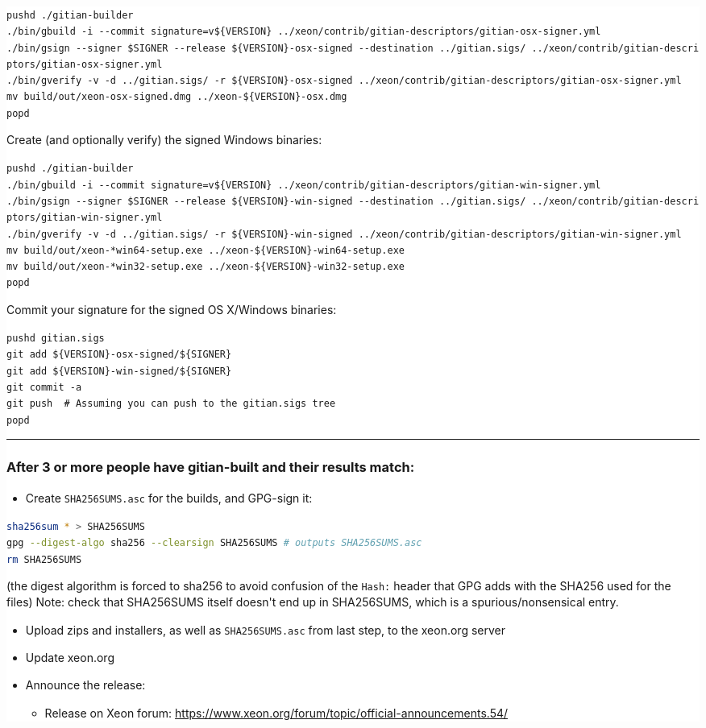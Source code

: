 	pushd ./gitian-builder
	./bin/gbuild -i --commit signature=v${VERSION} ../xeon/contrib/gitian-descriptors/gitian-osx-signer.yml
	./bin/gsign --signer $SIGNER --release ${VERSION}-osx-signed --destination ../gitian.sigs/ ../xeon/contrib/gitian-descriptors/gitian-osx-signer.yml
	./bin/gverify -v -d ../gitian.sigs/ -r ${VERSION}-osx-signed ../xeon/contrib/gitian-descriptors/gitian-osx-signer.yml
	mv build/out/xeon-osx-signed.dmg ../xeon-${VERSION}-osx.dmg
	popd

  Create (and optionally verify) the signed Windows binaries:

	pushd ./gitian-builder
	./bin/gbuild -i --commit signature=v${VERSION} ../xeon/contrib/gitian-descriptors/gitian-win-signer.yml
	./bin/gsign --signer $SIGNER --release ${VERSION}-win-signed --destination ../gitian.sigs/ ../xeon/contrib/gitian-descriptors/gitian-win-signer.yml
	./bin/gverify -v -d ../gitian.sigs/ -r ${VERSION}-win-signed ../xeon/contrib/gitian-descriptors/gitian-win-signer.yml
	mv build/out/xeon-*win64-setup.exe ../xeon-${VERSION}-win64-setup.exe
	mv build/out/xeon-*win32-setup.exe ../xeon-${VERSION}-win32-setup.exe
	popd

Commit your signature for the signed OS X/Windows binaries:

	pushd gitian.sigs
	git add ${VERSION}-osx-signed/${SIGNER}
	git add ${VERSION}-win-signed/${SIGNER}
	git commit -a
	git push  # Assuming you can push to the gitian.sigs tree
	popd

-------------------------------------------------------------------------

### After 3 or more people have gitian-built and their results match:

- Create `SHA256SUMS.asc` for the builds, and GPG-sign it:
```bash
sha256sum * > SHA256SUMS
gpg --digest-algo sha256 --clearsign SHA256SUMS # outputs SHA256SUMS.asc
rm SHA256SUMS
```
(the digest algorithm is forced to sha256 to avoid confusion of the `Hash:` header that GPG adds with the SHA256 used for the files)
Note: check that SHA256SUMS itself doesn't end up in SHA256SUMS, which is a spurious/nonsensical entry.

- Upload zips and installers, as well as `SHA256SUMS.asc` from last step, to the xeon.org server

- Update xeon.org

- Announce the release:

  - Release on Xeon forum: https://www.xeon.org/forum/topic/official-announcements.54/
